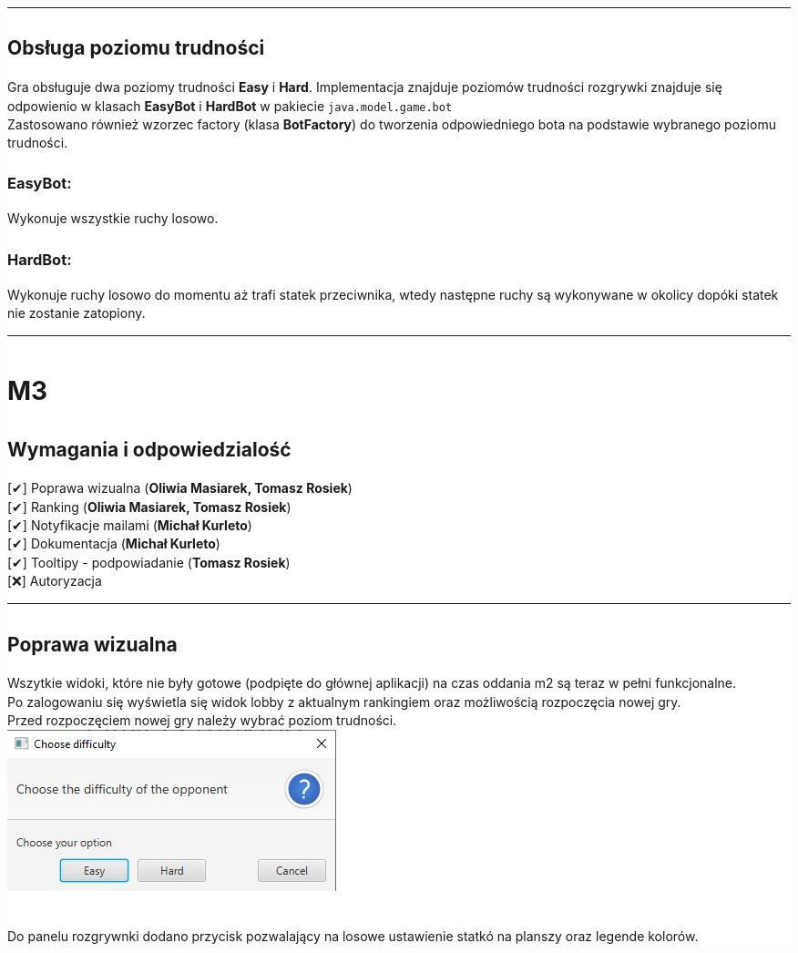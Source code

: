 
---
## Obsługa poziomu trudności
Gra obsługuje dwa poziomy trudności **Easy** i **Hard**. Implementacja znajduje poziomów trudności rozgrywki znajduje się odpowienio w klasach **EasyBot** i **HardBot** w pakiecie `java.model.game.bot`<br>
Zastosowano również wzorzec factory (klasa **BotFactory**) do tworzenia odpowiedniego bota na podstawie wybranego poziomu trudności.

### EasyBot:
Wykonuje wszystkie ruchy losowo.

### HardBot:
Wykonuje ruchy losowo do momentu aż trafi statek przeciwnika, wtedy następne ruchy są wykonywane w okolicy dopóki statek nie zostanie zatopiony.



---

# M3
## Wymagania i odpowiedzialość
[✔] Poprawa wizualna (**Oliwia Masiarek, Tomasz Rosiek**)<br>
[✔] Ranking (**Oliwia Masiarek, Tomasz Rosiek**)<br>
[✔] Notyfikacje mailami (**Michał Kurleto**)<br>
[✔] Dokumentacja (**Michał Kurleto**)<br>
[✔] Tooltipy - podpowiadanie (**Tomasz Rosiek**)<br>
[❌] Autoryzacja <br>

---
## Poprawa wizualna
Wszytkie widoki, które nie były gotowe (podpięte do głównej aplikacji) na czas oddania m2 są teraz w pełni funkcjonalne.<br>
Po zalogowaniu się wyświetla się widok lobby z aktualnym rankingiem oraz możliwością rozpoczęcia nowej gry.<br>
Przed rozpoczęciem nowej gry należy wybrać poziom trudności.<br>
![](image/difficulty.jpg)

<br>Do panelu rozgrywnki dodano przycisk pozwalający na losowe ustawienie statkó na planszy oraz legende kolorów.<br>
